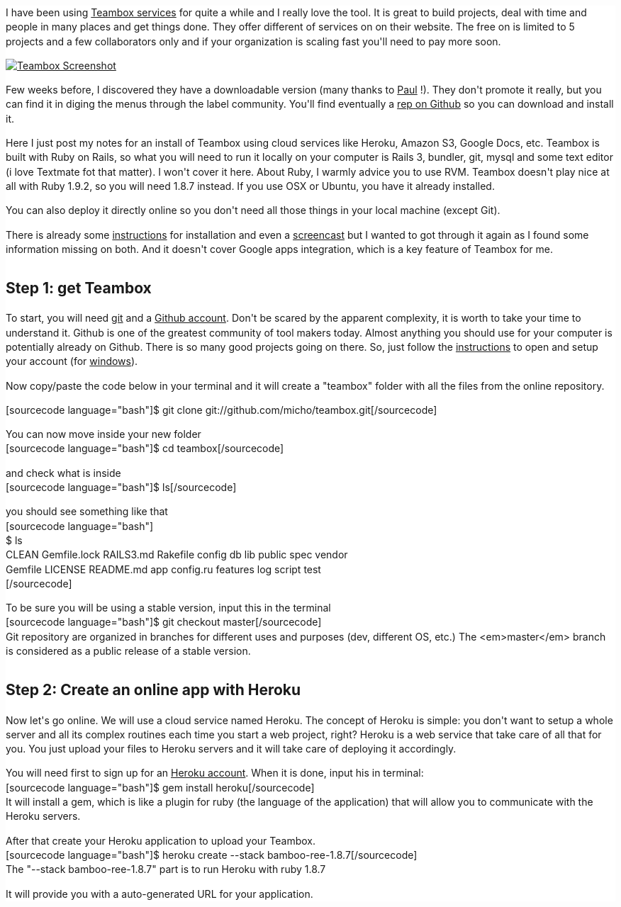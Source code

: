 ```yaml
```

<p>I have been using <a href="https://teambox.com/tour">Teambox services</a> for quite a while and I really love the tool. It is great to build projects, deal with time and people in many places and get things done. They offer different of services on on their website. The free on is limited to 5 projects and a few collaborators only and if your organization is scaling fast you'll need to pay more soon.</p>
<p><a href="https://github.com/teambox/teambox"><img class="alignnone" title="Teambox Screenshot" src="https://a248.e.akamai.net/assets.github.com/img/24eb67378b4bde0ef353c3da591768cf386ab684/687474703a2f2f7465616d626f782e636f6d2f696d616765732f6d61726b6574696e672f7465616d626f785f73637265656e73686f742e706e67" alt="Teambox Screenshot" width="950" height="392" /></a></p>
<p>Few weeks before, I discovered they have a downloadable version (many thanks to <a href="www.chaos-studio.com">Paul</a> !). They don't promote it really, but you can find it in diging the menus through the label community. You'll find eventually a <a href="https://github.com/teambox/teambox">rep on Github</a> so you can download and install it.</p>
<p>Here I just post my notes for an install of Teambox using cloud services like Heroku, Amazon S3, Google Docs, etc. Teambox is built with Ruby on Rails, so what you will need to run it locally on your computer is Rails 3, bundler, git, mysql and some text editor (i love Textmate fot that matter). I won't cover it here. About Ruby, I warmly advice you to use RVM. Teambox doesn't play nice at all with Ruby 1.9.2, so you will need 1.8.7 instead. If you use OSX or Ubuntu, you have it already installed.</p>
<p>You can also deploy it directly online so you don't need all those things in your local machine (except Git).</p>
<p>There is already some <a href="https://github.com/teambox/teambox/wiki/installing-on-heroku">instructions</a> for installation and even a <a href="http://www.youtube.com/watch?v=2PKRbuuksew">screencast</a> but I wanted to got through it again as I found some information missing on both. And it doesn't cover Google apps integration, which is a key feature of Teambox for me.</p>
<h2>Step 1: get Teambox</h2>
<p>To start, you will need <a href="http://help.github.com/mac-set-up-git/">git</a> and a <a href="http://help.github.com/">Github account</a>. Don't be scared by the apparent complexity, it is worth to take your time to understand it. Github is one of the greatest community of tool makers today. Almost anything you should use for your computer is potentially already on Github. There is so many good projects going on there. So, just follow the <a href="http://help.github.com/">instructions</a> to open and setup your account (for <a href="http://help.github.com/win-set-up-git/">windows</a>).</p>
<p>Now copy/paste the code below in your terminal and it will create a "teambox" folder with all the files from the online repository.</p>
<p>[sourcecode language="bash"]$ git clone git://github.com/micho/teambox.git[/sourcecode]</p>
<p>You can now move inside your new folder<br />
[sourcecode language="bash"]$ cd teambox[/sourcecode]</p>
<p>and check what is inside<br />
[sourcecode language="bash"]$ ls[/sourcecode]</p>
<p>you should see something like that<br />
[sourcecode language="bash"]<br />
$ ls<br />
CLEAN Gemfile.lock RAILS3.md Rakefile config db lib public spec vendor<br />
Gemfile LICENSE README.md app config.ru features log script test<br />
[/sourcecode]</p>
<p>To be sure you will be using a stable version, input this in the terminal<br />
[sourcecode language="bash"]$ git checkout master[/sourcecode]<br />
Git repository are organized in branches for different uses and purposes (dev, different OS, etc.) The &lt;em&gt;master&lt;/em&gt; branch is considered as a public release of a stable version.</p>
<h2>Step 2: Create an online app with Heroku</h2>
<p>Now let's go online. We will use a cloud service named Heroku. The concept of Heroku is simple: you don't want to setup a whole server and all its complex routines each time you start a web project, right? Heroku is a web service that take care of all that for you. You just upload your files to Heroku servers and it will take care of deploying it accordingly.</p>
<p>You will need first to sign up for an <a href="www.heroku.com/signup">Heroku account</a>. When it is done, input his in terminal:<br />
[sourcecode language="bash"]$ gem install heroku[/sourcecode]<br />
It will install a gem, which is like a plugin for ruby (the language of the application) that will allow you to communicate with the Heroku servers.</p>
<p>After that create your Heroku application to upload your Teambox.<br />
[sourcecode language="bash"]$ heroku create --stack bamboo-ree-1.8.7[/sourcecode]<br />
The "--stack bamboo-ree-1.8.7" part is to run Heroku with ruby 1.8.7</p>
<p>It will provide you with a auto-generated URL for your application.<br />